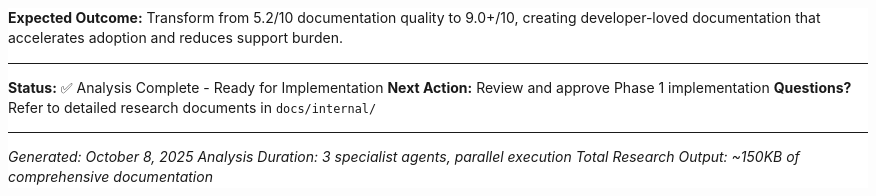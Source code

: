 **Expected Outcome:** Transform from 5.2/10 documentation quality to 9.0+/10, creating developer-loved documentation that accelerates adoption and reduces support burden.

---

**Status:** ✅ Analysis Complete - Ready for Implementation
**Next Action:** Review and approve Phase 1 implementation
**Questions?** Refer to detailed research documents in `docs/internal/`

---

*Generated: October 8, 2025*
*Analysis Duration: 3 specialist agents, parallel execution*
*Total Research Output: ~150KB of comprehensive documentation*
